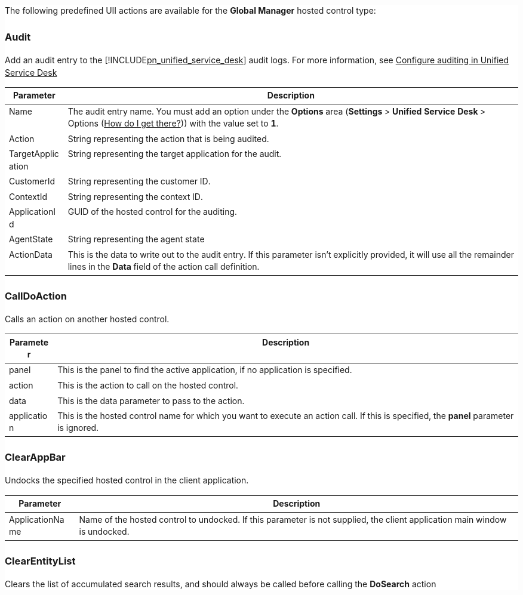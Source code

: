  The following predefined UII actions are available for the **Global Manager** hosted control type:  

<a name="Audit"></a>   
### Audit  
 Add an audit entry to the [!INCLUDE[pn_unified_service_desk](../../includes/pn-unified-service-desk.md)] audit logs. For more information, see [Configure auditing in Unified Service Desk](admin/configure-auditing-diagnostics-unified-service-desk.md)  

|Parameter|Description|  
|---------------|-----------------|  
|Name|The audit entry name. You must add an option under the **Options** area (**Settings** > **Unified Service Desk** > Options ([How do I get there?](http://go.microsoft.com/fwlink/p/?LinkId=525636))) with the value set to **1**.|  
|Action|String representing the action that is being audited.|  
|TargetApplication|String representing the target application for the audit.|  
|CustomerId|String representing the customer ID.|  
|ContextId|String representing the context ID.|  
|ApplicationId|GUID of the hosted control for the auditing.|  
|AgentState|String representing the agent state|  
|ActionData|This is the data to write out to the audit entry. If this parameter isn’t explicitly provided, it will use all the remainder lines in the **Data** field of the action call definition.|  

<a name="CallDoAction"></a>   
### CallDoAction  
 Calls an action on another hosted control.  

|Parameter|Description|  
|---------------|-----------------|  
|panel|This is the panel to find the active application, if no application is specified.|  
|action|This is the action to call on the hosted control.|  
|data|This is the data parameter to pass to the action.|  
|application|This is the hosted control name for which you want to execute an action call. If this is specified, the **panel** parameter is ignored.|  

<a name="ClearAppBar"></a>   
### ClearAppBar  
 Undocks the specified hosted control in the client application.  

|Parameter|Description|  
|---------------|-----------------|  
|ApplicationName|Name of the hosted control to undocked. If this parameter is not supplied, the client application main window is undocked.|  

<a name="ClearEntityList"></a>   
### ClearEntityList  
 Clears the list of accumulated search results, and should always be called before calling the **DoSearch** action  
